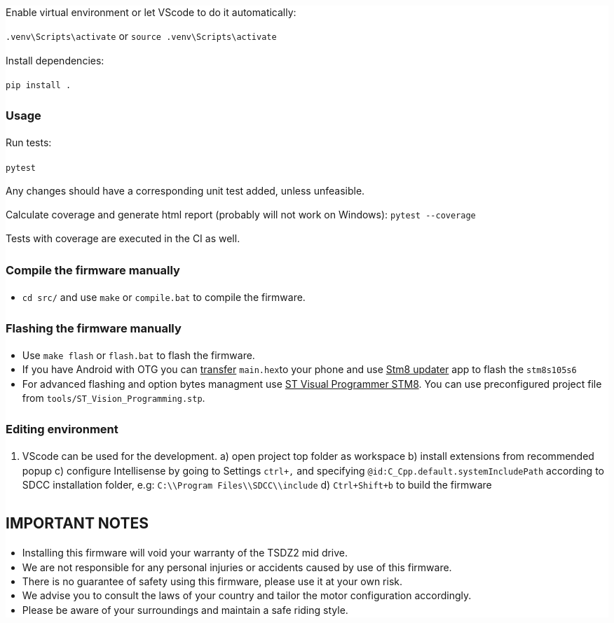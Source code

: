 Enable virtual environment or let VScode to do it automatically:

`.venv\Scripts\activate` or `source .venv\Scripts\activate`

Install dependencies:

`pip install .`

### Usage

Run tests:

`pytest`

Any changes should have a corresponding unit test added, unless unfeasible.

Calculate coverage and generate html report (probably will not work on Windows):
`pytest --coverage`

Tests with coverage are executed in the CI as well.

### Compile the firmware manually
- `cd src/` and use `make` or `compile.bat` to compile the firmware.

### Flashing the firmware manually
- Use `make flash` or `flash.bat` to flash the firmware.
- If you have Android with OTG you can [transfer](https://dl.google.com/tag/s/appguid%3D%7B232066FE-FF4D-4C25-83B4-3F8747CF7E3A%7D%26iid%3D%7B4A198779-3904-500B-CF23-602510C07E5B%7D%26lang%3Den%26browser%3D4%26usagestats%3D0%26appname%3DNearby%2520Better%2520Together%26needsadmin%3Dtrue/better_together/BetterTogetherSetup.exe) `main.hex`to your phone and use [Stm8 updater](https://play.google.com/store/apps/details?id=com.yatrim.stlinkp8) app to flash the `stm8s105s6`
- For advanced flashing and option bytes managment use [ST Visual Programmer STM8](https://www.st.com/en/development-tools/stvp-stm8.html). You can use preconfigured project file from `tools/ST_Vision_Programming.stp`.


### Editing environment
1. VScode can be used for the development.
  a) open project top folder as workspace
  b) install extensions from recommended popup
  c) configure Intellisense by going to Settings `ctrl+,` and specifying `@id:C_Cpp.default.systemIncludePath` according to SDCC installation folder, e.g: `C:\\Program Files\\SDCC\\include`
  d) `Ctrl+Shift+b` to build the firmware


## IMPORTANT NOTES
* Installing this firmware will void your warranty of the TSDZ2 mid drive.
* We are not responsible for any personal injuries or accidents caused by use of this firmware.
* There is no guarantee of safety using this firmware, please use it at your own risk.
* We advise you to consult the laws of your country and tailor the motor configuration accordingly.
* Please be aware of your surroundings and maintain a safe riding style.
